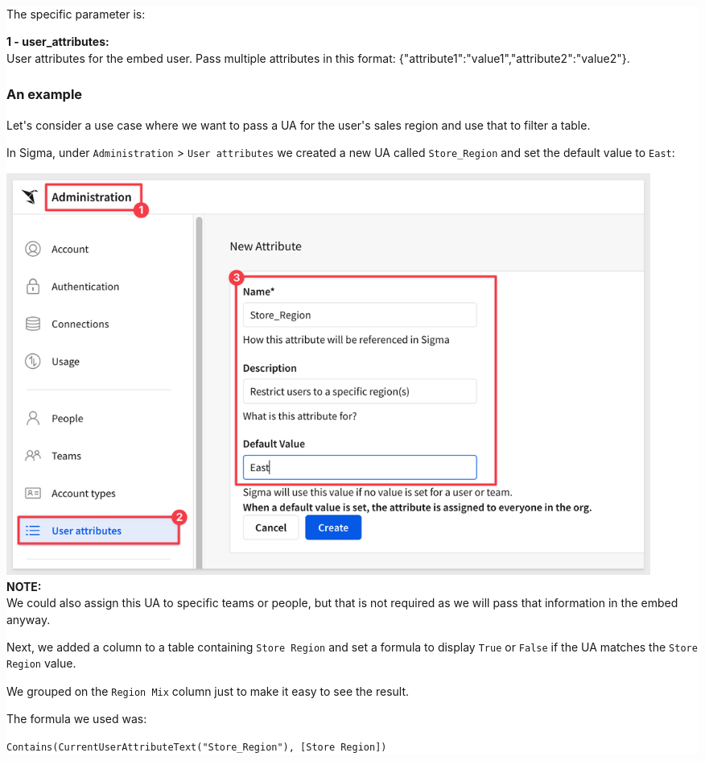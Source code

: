 The specific parameter is:

**1 - user_attributes:**<br>
User attributes for the embed user. Pass multiple attributes in this format: {"attribute1":"value1","attribute2":"value2"}.

### An example
Let's consider a use case where we want to pass a UA for the user's sales region and use that to filter a table.

In Sigma, under `Administration` > `User attributes` we created a new UA called `Store_Region` and set the default value to `East`:

<img src="assets/uap_14.png" width="800"/>

<aside class="negative">
<strong>NOTE:</strong><br> We could also assign this UA to specific teams or people, but that is not required as we will pass that information in the embed anyway.
</aside>

Next, we added a column to a table containing `Store Region` and set a formula to display `True` or `False` if the UA matches the `Store Region` value.

We grouped on the `Region Mix` column just to make it easy to see the result.

The formula we used was:
```code
Contains(CurrentUserAttributeText("Store_Region"), [Store Region])
```
